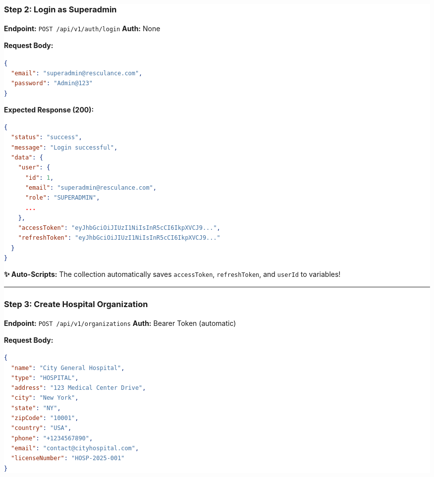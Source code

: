 
### Step 2: Login as Superadmin
**Endpoint:** `POST /api/v1/auth/login`
**Auth:** None

**Request Body:**
```json
{
  "email": "superadmin@resculance.com",
  "password": "Admin@123"
}
```

**Expected Response (200):**
```json
{
  "status": "success",
  "message": "Login successful",
  "data": {
    "user": {
      "id": 1,
      "email": "superadmin@resculance.com",
      "role": "SUPERADMIN",
      ...
    },
    "accessToken": "eyJhbGciOiJIUzI1NiIsInR5cCI6IkpXVCJ9...",
    "refreshToken": "eyJhbGciOiJIUzI1NiIsInR5cCI6IkpXVCJ9..."
  }
}
```

**✨ Auto-Scripts:** The collection automatically saves `accessToken`, `refreshToken`, and `userId` to variables!

---

### Step 3: Create Hospital Organization
**Endpoint:** `POST /api/v1/organizations`
**Auth:** Bearer Token (automatic)

**Request Body:**
```json
{
  "name": "City General Hospital",
  "type": "HOSPITAL",
  "address": "123 Medical Center Drive",
  "city": "New York",
  "state": "NY",
  "zipCode": "10001",
  "country": "USA",
  "phone": "+1234567890",
  "email": "contact@cityhospital.com",
  "licenseNumber": "HOSP-2025-001"
}
```
